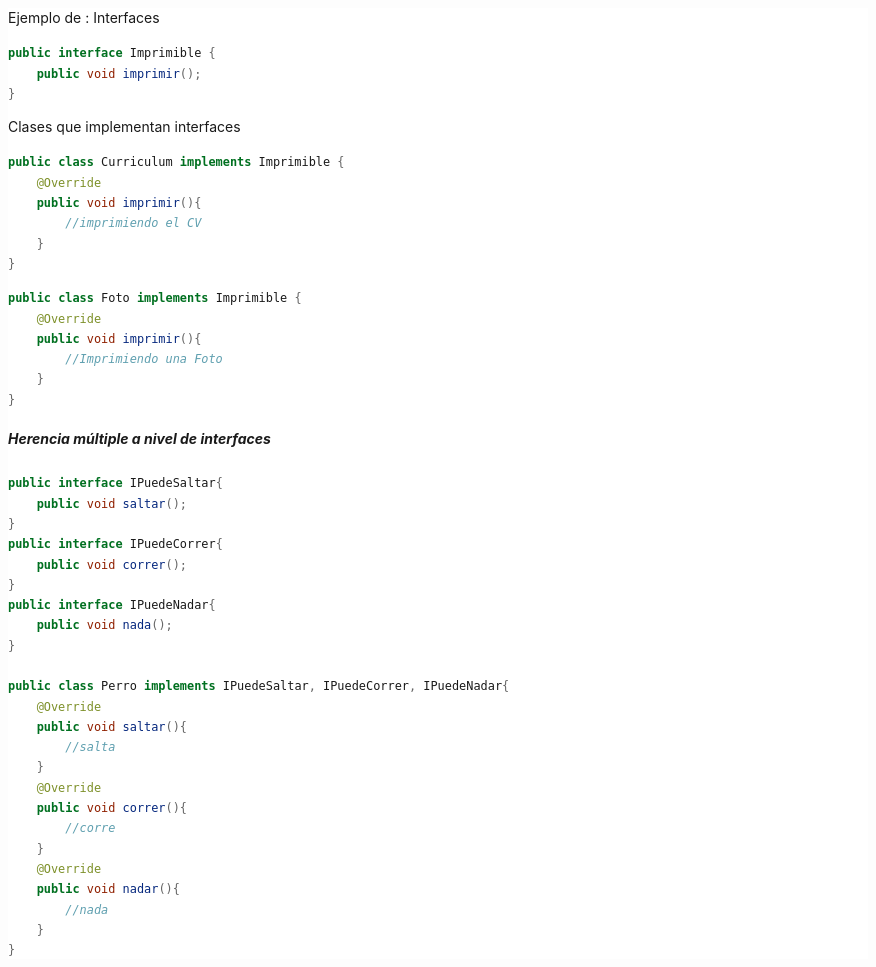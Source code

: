 Ejemplo de : Interfaces

```java
public interface Imprimible {
    public void imprimir();
}
```

Clases que implementan interfaces
```java
public class Curriculum implements Imprimible {
    @Override
    public void imprimir(){
        //imprimiendo el CV
    }
}
```

```java
public class Foto implements Imprimible {
    @Override
    public void imprimir(){
        //Imprimiendo una Foto
    }
}
```

##### Herencia múltiple a nivel de interfaces

```java
public interface IPuedeSaltar{
    public void saltar();
}
public interface IPuedeCorrer{
    public void correr();
}
public interface IPuedeNadar{
    public void nada();
}

public class Perro implements IPuedeSaltar, IPuedeCorrer, IPuedeNadar{
    @Override
    public void saltar(){ 
        //salta
    }
    @Override 
    public void correr(){
        //corre
    }
    @Override
    public void nadar(){
        //nada
    } 
}
```
